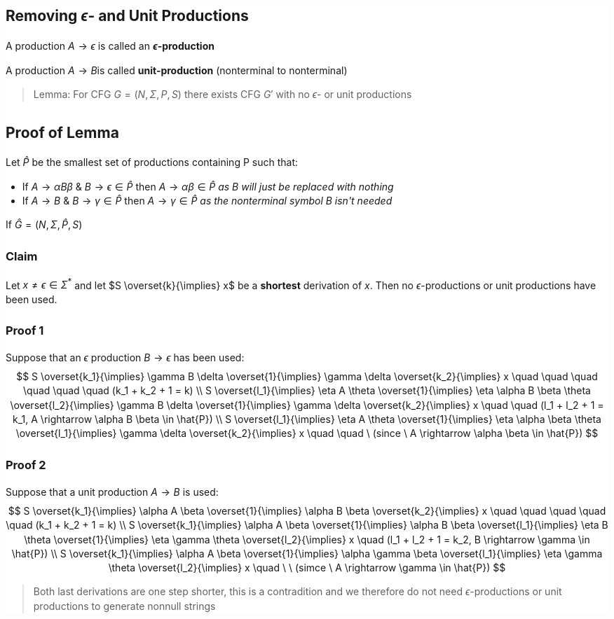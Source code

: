## Removing $\epsilon$- and Unit Productions

A production $A \rightarrow \epsilon$ is called an **$\epsilon$-production**

A production $A \rightarrow B​$ is called **unit-production** (nonterminal to nonterminal)

> Lemma: For CFG $G = (N, \Sigma, P, S)$ there exists CFG $G'$ with no $\epsilon$- or unit productions

## Proof of Lemma

Let $\hat{P}$ be the smallest set of productions containing P such that:

- If $A \rightarrow \alpha B \beta$ & $B \rightarrow \epsilon \in \hat{P}$ then $A \rightarrow \alpha \beta \in \hat{P}$ 		*as B will just be replaced with nothing*
- If $A \rightarrow B$ & $B \rightarrow \gamma \in \hat{P}$ then $A \rightarrow \gamma \in \hat{P}$  			*as the nonterminal symbol B isn't needed*



If $\hat{G} = (N, \Sigma, \hat{P}, S)$

### Claim

Let $x \neq \epsilon \in \Sigma ^*$ and let $S \overset{k}{\implies} x$ be a **shortest** derivation of $x$. Then no $\epsilon$-productions or unit productions have been used.

### Proof 1

Suppose that an $\epsilon$ production $B \rightarrow \epsilon$ has been used:
$$
S \overset{k_1}{\implies} \gamma B \delta \overset{1}{\implies} \gamma \delta \overset{k_2}{\implies} x \quad \quad \quad \quad \quad \quad (k_1 + k_2 + 1 = k) \\
S \overset{l_1}{\implies} \eta A \theta \overset{1}{\implies} \eta \alpha B \beta \theta \overset{l_2}{\implies} \gamma B \delta \overset{1}{\implies} \gamma \delta \overset{k_2}{\implies} x \quad \quad (l_1 + l_2 + 1 = k_1, A \rightarrow \alpha B \beta \in \hat{P}) \\
S \overset{l_1}{\implies} \eta A \theta \overset{1}{\implies} \eta \alpha \beta \theta \overset{l_1}{\implies} \gamma \delta \overset{k_2}{\implies} x \quad \quad \ (since \ A \rightarrow \alpha \beta \in \hat{P})
$$

### Proof 2

Suppose that a unit production $A \rightarrow B​$ is used:
$$
S \overset{k_1}{\implies} \alpha A \beta \overset{1}{\implies} \alpha B \beta \overset{k_2}{\implies} x \quad \quad \quad \quad \quad (k_1 + k_2 + 1 = k) \\
S \overset{k_1}{\implies} \alpha A \beta \overset{1}{\implies} \alpha B \beta \overset{l_1}{\implies} \eta B \theta \overset{1}{\implies} \eta \gamma \theta \overset{l_2}{\implies} x \quad (l_1 + l_2 + 1 = k_2, B \rightarrow \gamma \in \hat{P}) \\
S \overset{k_1}{\implies} \alpha A \beta \overset{1}{\implies} \alpha \gamma \beta \overset{l_1}{\implies} \eta \gamma \theta \overset{l_2}{\implies} x \quad \ \ (simce \ A \rightarrow \gamma \in \hat{P})
$$
> Both last derivations are one step shorter, this is a contradition and we therefore do not need $\epsilon$-productions or unit productions to generate nonnull strings
